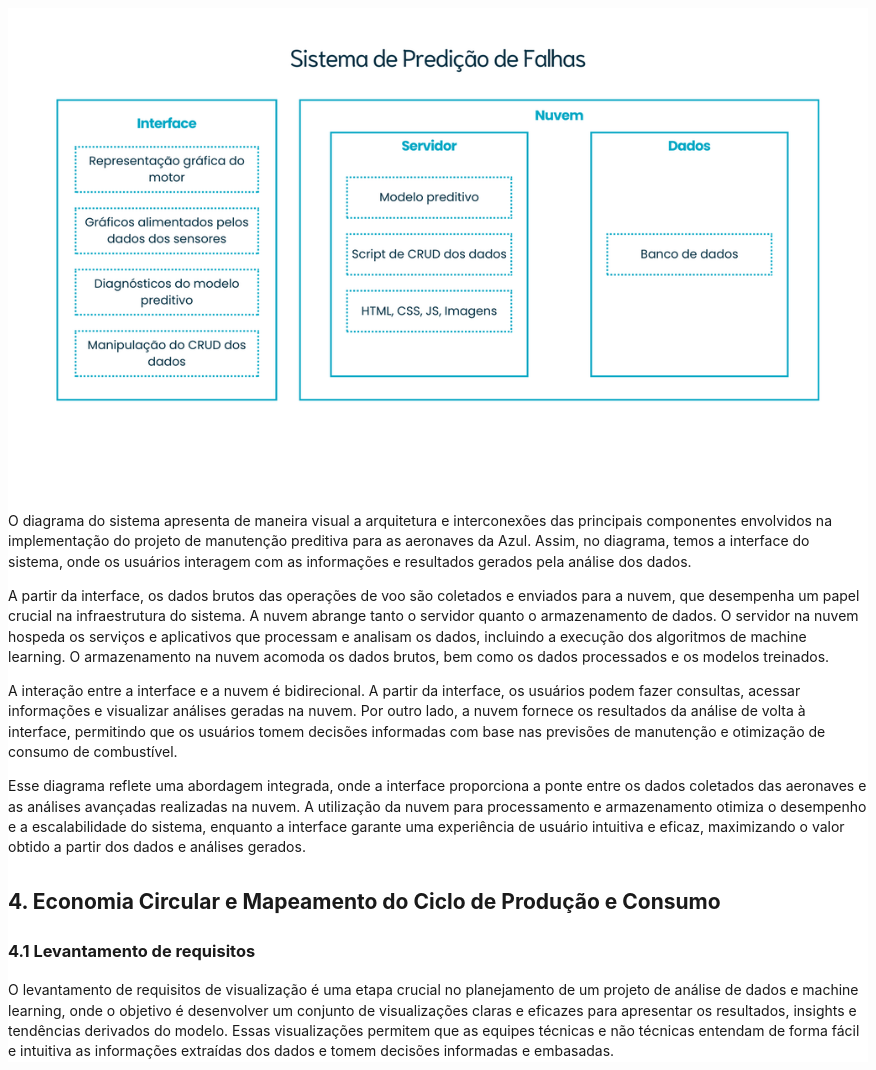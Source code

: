 <img src = "images\arquitetura_solucao_azul.drawio.png" wdith=650px>

O diagrama do sistema apresenta de maneira visual a arquitetura e interconexões das principais componentes envolvidos na implementação do projeto de manutenção preditiva para as aeronaves da Azul. Assim, no diagrama, temos a interface do sistema, onde os usuários interagem com as informações e resultados gerados pela análise dos dados.

A partir da interface, os dados brutos das operações de voo são coletados e enviados para a nuvem, que desempenha um papel crucial na infraestrutura do sistema. A nuvem abrange tanto o servidor quanto o armazenamento de dados. O servidor na nuvem hospeda os serviços e aplicativos que processam e analisam os dados, incluindo a execução dos algoritmos de machine learning. O armazenamento na nuvem acomoda os dados brutos, bem como os dados processados e os modelos treinados.

A interação entre a interface e a nuvem é bidirecional. A partir da interface, os usuários podem fazer consultas, acessar informações e visualizar análises geradas na nuvem. Por outro lado, a nuvem fornece os resultados da análise de volta à interface, permitindo que os usuários tomem decisões informadas com base nas previsões de manutenção e otimização de consumo de combustível.

Esse diagrama reflete uma abordagem integrada, onde a interface proporciona a ponte entre os dados coletados das aeronaves e as análises avançadas realizadas na nuvem. A utilização da nuvem para processamento e armazenamento otimiza o desempenho e a escalabilidade do sistema, enquanto a interface garante uma experiência de usuário intuitiva e eficaz, maximizando o valor obtido a partir dos dados e análises gerados.

## <a name="c4"></a>4. Economia Circular e Mapeamento do Ciclo de Produção e Consumo
### 4.1 Levantamento de requisitos
O levantamento de requisitos de visualização é uma etapa crucial no planejamento de um projeto de análise de dados e machine learning, onde o objetivo é desenvolver um conjunto de visualizações claras e eficazes para apresentar os resultados, insights e tendências derivados do modelo. Essas visualizações permitem que as equipes técnicas e não técnicas entendam de forma fácil e intuitiva as informações extraídas dos dados e tomem decisões informadas e embasadas.
